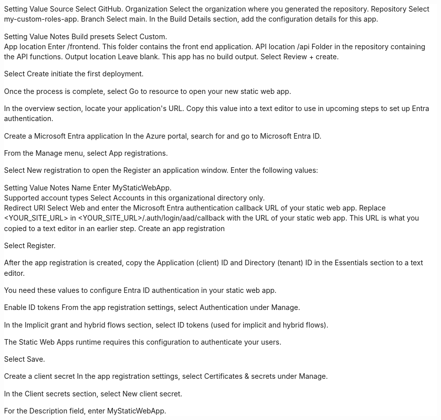 Setting	Value
Source	Select GitHub.
Organization	Select the organization where you generated the repository.
Repository	Select my-custom-roles-app.
Branch	Select main.
In the Build Details section, add the configuration details for this app.

Setting	Value	Notes
Build presets	Select Custom.	
App location	Enter /frontend.	This folder contains the front end application.
API location	/api	Folder in the repository containing the API functions.
Output location	Leave blank.	This app has no build output.
Select Review + create.

Select Create initiate the first deployment.

Once the process is complete, select Go to resource to open your new static web app.

In the overview section, locate your application's URL. Copy this value into a text editor to use in upcoming steps to set up Entra authentication.


Create a Microsoft Entra application
In the Azure portal, search for and go to Microsoft Entra ID.

From the Manage menu, select App registrations.

Select New registration to open the Register an application window. Enter the following values:

Setting	Value	Notes
Name	Enter MyStaticWebApp.	
Supported account types	Select Accounts in this organizational directory only.	
Redirect URI	Select Web and enter the Microsoft Entra authentication callback URL of your static web app. Replace <YOUR_SITE_URL> in <YOUR_SITE_URL>/.auth/login/aad/callback with the URL of your static web app.	This URL is what you copied to a text editor in an earlier step.
Create an app registration

Select Register.

After the app registration is created, copy the Application (client) ID and Directory (tenant) ID in the Essentials section to a text editor.

You need these values to configure Entra ID authentication in your static web app.

Enable ID tokens
From the app registration settings, select Authentication under Manage.

In the Implicit grant and hybrid flows section, select ID tokens (used for implicit and hybrid flows).

The Static Web Apps runtime requires this configuration to authenticate your users.

Select Save.

Create a client secret
In the app registration settings, select Certificates & secrets under Manage.

In the Client secrets section, select New client secret.

For the Description field, enter MyStaticWebApp.
